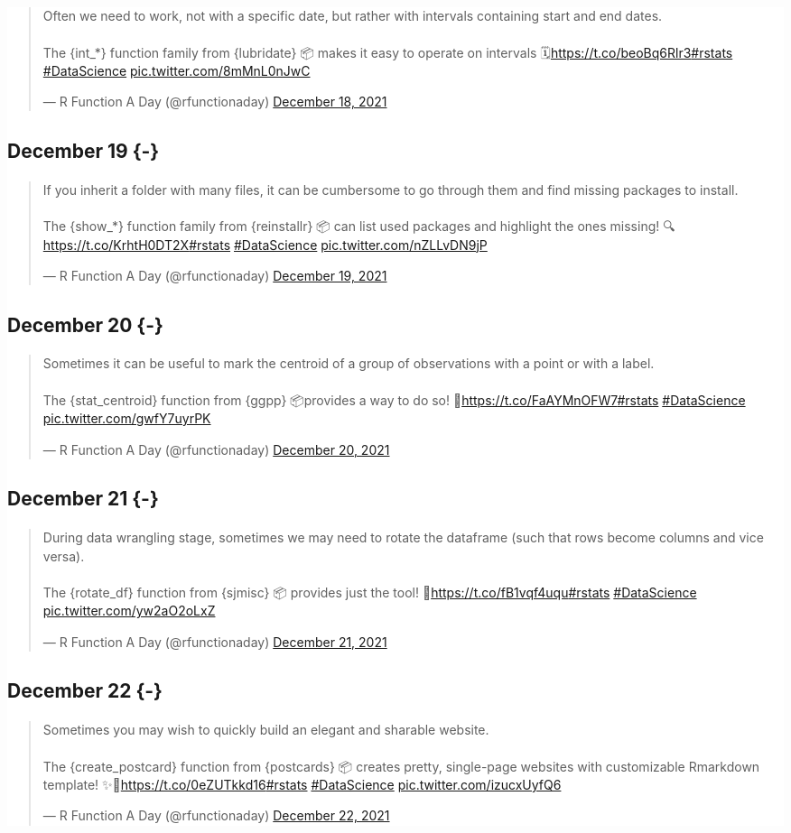 <blockquote class="twitter-tweet"><p lang="en" dir="ltr">Often we need to work, not with a specific date, but rather with intervals containing start and end dates.<br><br>The {int_*} function family from {lubridate} 📦 makes it easy to operate on intervals 🗓<a href="https://t.co/beoBq6Rlr3">https://t.co/beoBq6Rlr3</a><a href="https://twitter.com/hashtag/rstats?src=hash&amp;ref_src=twsrc%5Etfw">#rstats</a> <a href="https://twitter.com/hashtag/DataScience?src=hash&amp;ref_src=twsrc%5Etfw">#DataScience</a> <a href="https://t.co/8mMnL0nJwC">pic.twitter.com/8mMnL0nJwC</a></p>&mdash; R Function A Day (@rfunctionaday) <a href="https://twitter.com/rfunctionaday/status/1472075953891266563?ref_src=twsrc%5Etfw">December 18, 2021</a></blockquote> <script async src="https://platform.twitter.com/widgets.js" charset="utf-8"></script>

## December 19 {-}

<blockquote class="twitter-tweet"><p lang="en" dir="ltr">If you inherit a folder with many files, it can be cumbersome to go through them and find missing packages to install.<br><br>The {show_*} function family from {reinstallr} 📦 can list used packages and highlight the ones missing! 🔍<a href="https://t.co/KrhtH0DT2X">https://t.co/KrhtH0DT2X</a><a href="https://twitter.com/hashtag/rstats?src=hash&amp;ref_src=twsrc%5Etfw">#rstats</a> <a href="https://twitter.com/hashtag/DataScience?src=hash&amp;ref_src=twsrc%5Etfw">#DataScience</a> <a href="https://t.co/nZLLvDN9jP">pic.twitter.com/nZLLvDN9jP</a></p>&mdash; R Function A Day (@rfunctionaday) <a href="https://twitter.com/rfunctionaday/status/1472438315261382658?ref_src=twsrc%5Etfw">December 19, 2021</a></blockquote> <script async src="https://platform.twitter.com/widgets.js" charset="utf-8"></script>

## December 20 {-}

<blockquote class="twitter-tweet"><p lang="en" dir="ltr">Sometimes it can be useful to mark the centroid of a group of observations with a point or with a label.<br><br>The {stat_centroid} function from {ggpp} 📦provides a way to do so! 📌<a href="https://t.co/FaAYMnOFW7">https://t.co/FaAYMnOFW7</a><a href="https://twitter.com/hashtag/rstats?src=hash&amp;ref_src=twsrc%5Etfw">#rstats</a> <a href="https://twitter.com/hashtag/DataScience?src=hash&amp;ref_src=twsrc%5Etfw">#DataScience</a> <a href="https://t.co/gwfY7uyrPK">pic.twitter.com/gwfY7uyrPK</a></p>&mdash; R Function A Day (@rfunctionaday) <a href="https://twitter.com/rfunctionaday/status/1472805561221537792?ref_src=twsrc%5Etfw">December 20, 2021</a></blockquote> <script async src="https://platform.twitter.com/widgets.js" charset="utf-8"></script>

## December 21 {-}

<blockquote class="twitter-tweet"><p lang="en" dir="ltr">During data wrangling stage, sometimes we may need to rotate the dataframe (such that rows become columns and vice versa).<br><br>The {rotate_df} function from {sjmisc} 📦 provides just the tool! 🔧<a href="https://t.co/fB1vqf4uqu">https://t.co/fB1vqf4uqu</a><a href="https://twitter.com/hashtag/rstats?src=hash&amp;ref_src=twsrc%5Etfw">#rstats</a> <a href="https://twitter.com/hashtag/DataScience?src=hash&amp;ref_src=twsrc%5Etfw">#DataScience</a> <a href="https://t.co/yw2aO2oLxZ">pic.twitter.com/yw2aO2oLxZ</a></p>&mdash; R Function A Day (@rfunctionaday) <a href="https://twitter.com/rfunctionaday/status/1473161279225274375?ref_src=twsrc%5Etfw">December 21, 2021</a></blockquote> <script async src="https://platform.twitter.com/widgets.js" charset="utf-8"></script>

## December 22 {-}

<blockquote class="twitter-tweet"><p lang="en" dir="ltr">Sometimes you may wish to quickly build an elegant and sharable website.<br><br>The {create_postcard} function from {postcards} 📦 creates pretty, single-page websites with customizable Rmarkdown template! ✨📇<a href="https://t.co/0eZUTkkd16">https://t.co/0eZUTkkd16</a><a href="https://twitter.com/hashtag/rstats?src=hash&amp;ref_src=twsrc%5Etfw">#rstats</a> <a href="https://twitter.com/hashtag/DataScience?src=hash&amp;ref_src=twsrc%5Etfw">#DataScience</a> <a href="https://t.co/izucxUyfQ6">pic.twitter.com/izucxUyfQ6</a></p>&mdash; R Function A Day (@rfunctionaday) <a href="https://twitter.com/rfunctionaday/status/1473528273330049024?ref_src=twsrc%5Etfw">December 22, 2021</a></blockquote> <script async src="https://platform.twitter.com/widgets.js" charset="utf-8"></script>
